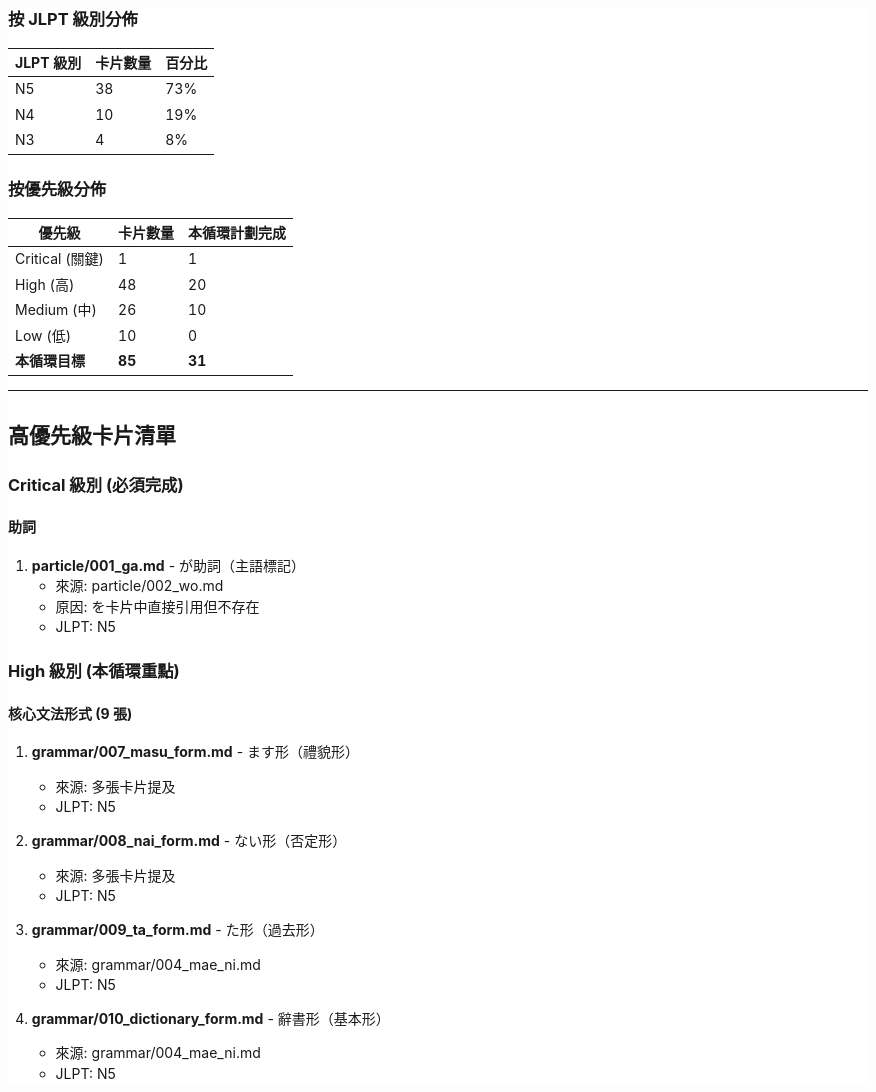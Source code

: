 ### 按 JLPT 級別分佈

| JLPT 級別 | 卡片數量 | 百分比 |
|----------|---------|--------|
| N5 | 38 | 73% |
| N4 | 10 | 19% |
| N3 | 4 | 8% |

### 按優先級分佈

| 優先級 | 卡片數量 | 本循環計劃完成 |
|-------|---------|--------------|
| Critical (關鍵) | 1 | 1 |
| High (高) | 48 | 20 |
| Medium (中) | 26 | 10 |
| Low (低) | 10 | 0 |
| **本循環目標** | **85** | **31** |

---

## 高優先級卡片清單

### Critical 級別 (必須完成)

#### 助詞
1. **particle/001_ga.md** - が助詞（主語標記）
   - 來源: particle/002_wo.md
   - 原因: を卡片中直接引用但不存在
   - JLPT: N5

### High 級別 (本循環重點)

#### 核心文法形式 (9 張)
1. **grammar/007_masu_form.md** - ます形（禮貌形）
   - 來源: 多張卡片提及
   - JLPT: N5

2. **grammar/008_nai_form.md** - ない形（否定形）
   - 來源: 多張卡片提及
   - JLPT: N5

3. **grammar/009_ta_form.md** - た形（過去形）
   - 來源: grammar/004_mae_ni.md
   - JLPT: N5

4. **grammar/010_dictionary_form.md** - 辭書形（基本形）
   - 來源: grammar/004_mae_ni.md
   - JLPT: N5
